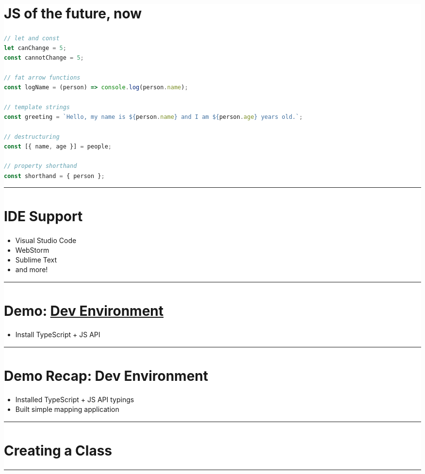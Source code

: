 
# JS of the future, now

```ts
// let and const
let canChange = 5;
const cannotChange = 5;

// fat arrow functions
const logName = (person) => console.log(person.name);

// template strings
const greeting = `Hello, my name is ${person.name} and I am ${person.age} years old.`;

// destructuring
const [{ name, age }] = people;

// property shorthand
const shorthand = { person };
```

---

# IDE Support

- Visual Studio Code
- WebStorm
- Sublime Text
- and more!

---



# Demo: [Dev Environment](../demos/1-setup/)

- Install TypeScript + JS API

---



# Demo Recap: Dev Environment

- Installed TypeScript + JS API typings
- Built simple mapping application

---





# Creating a Class

---